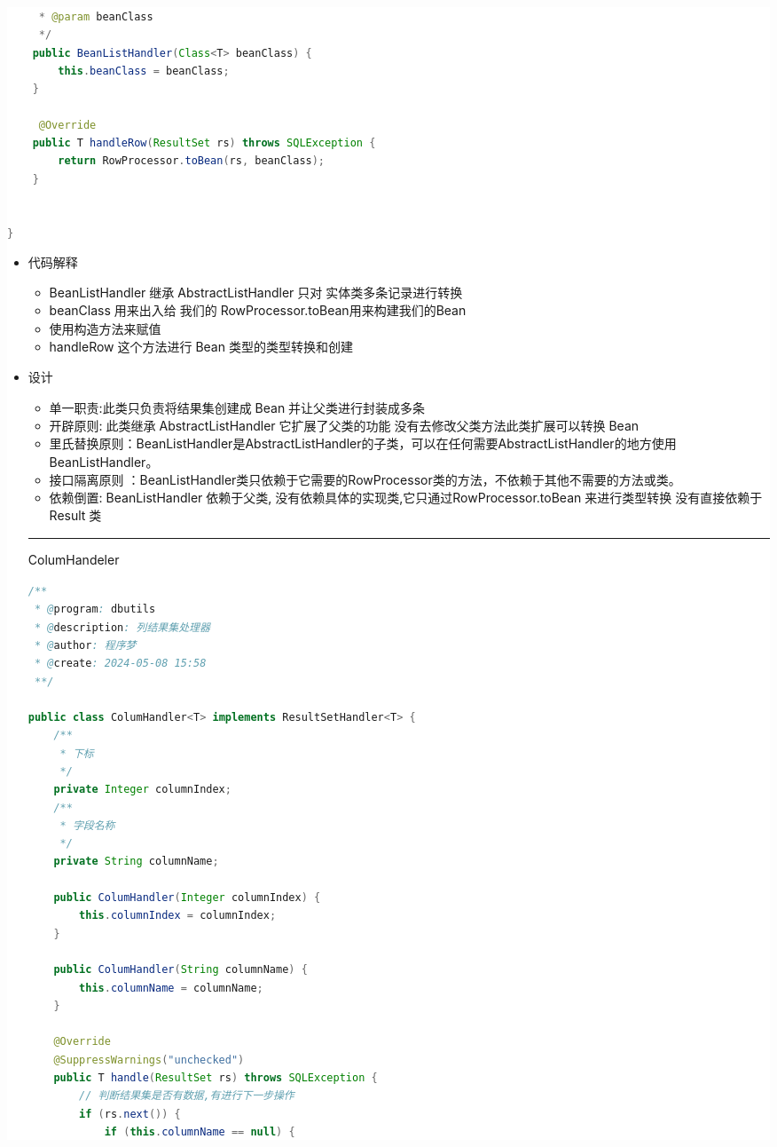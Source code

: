 ```java
     * @param beanClass
     */
    public BeanListHandler(Class<T> beanClass) {
        this.beanClass = beanClass;
    }
    
     @Override
    public T handleRow(ResultSet rs) throws SQLException {
        return RowProcessor.toBean(rs, beanClass);
    }
 
  
}
```

- 代码解释

  - BeanListHandler 继承  AbstractListHandler 只对 实体类多条记录进行转换
  - beanClass 用来出入给 我们的 RowProcessor.toBean用来构建我们的Bean
  - 使用构造方法来赋值
  - handleRow 这个方法进行 Bean 类型的类型转换和创建

- 设计

  - 单一职责:此类只负责将结果集创建成 Bean 并让父类进行封装成多条
  - 开辟原则: 此类继承 AbstractListHandler 它扩展了父类的功能 没有去修改父类方法此类扩展可以转换 Bean 
  - 里氏替换原则：BeanListHandler是AbstractListHandler的子类，可以在任何需要AbstractListHandler的地方使用BeanListHandler。
  - 接口隔离原则 ：BeanListHandler类只依赖于它需要的RowProcessor类的方法，不依赖于其他不需要的方法或类。
  - 依赖倒置: BeanListHandler 依赖于父类, 没有依赖具体的实现类,它只通过RowProcessor.toBean 来进行类型转换 没有直接依赖于Result 类

  ------

  ColumHandeler

  ```java
  /**
   * @program: dbutils
   * @description: 列结果集处理器
   * @author: 程序梦
   * @create: 2024-05-08 15:58
   **/
  
  public class ColumHandler<T> implements ResultSetHandler<T> {
      /**
       * 下标
       */
      private Integer columnIndex;
      /**
       * 字段名称
       */
      private String columnName;
  
      public ColumHandler(Integer columnIndex) {
          this.columnIndex = columnIndex;
      }
  
      public ColumHandler(String columnName) {
          this.columnName = columnName;
      }
  
      @Override
      @SuppressWarnings("unchecked")
      public T handle(ResultSet rs) throws SQLException {
          // 判断结果集是否有数据,有进行下一步操作
          if (rs.next()) {
              if (this.columnName == null) {
  ```